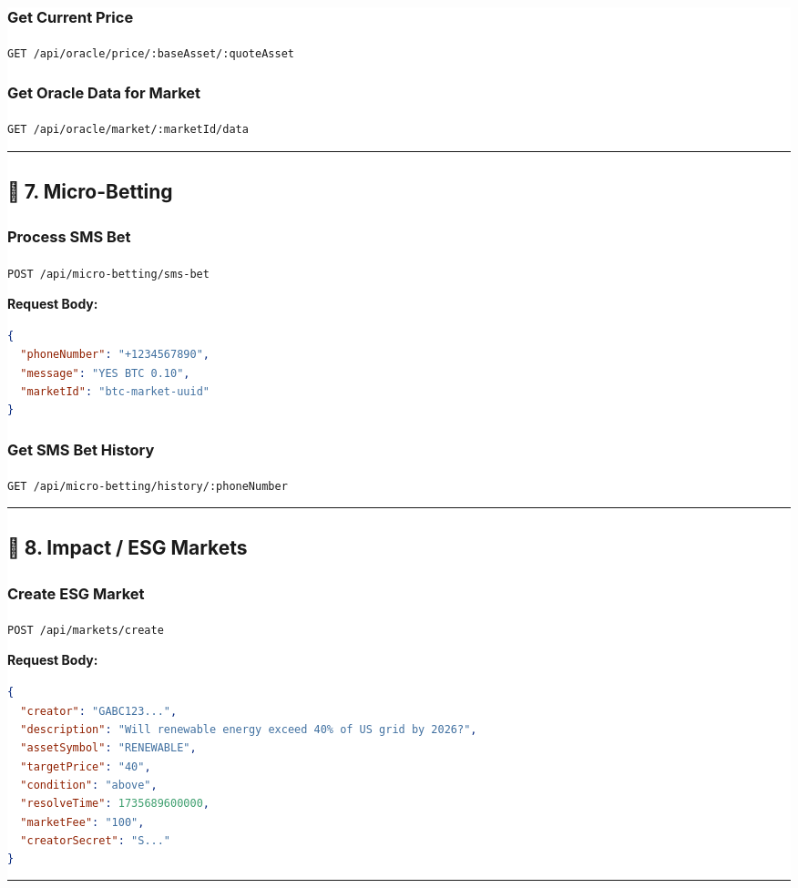 ### Get Current Price
```http
GET /api/oracle/price/:baseAsset/:quoteAsset
```

### Get Oracle Data for Market
```http
GET /api/oracle/market/:marketId/data
```

---

## 📱 **7. Micro-Betting**

### Process SMS Bet
```http
POST /api/micro-betting/sms-bet
```

**Request Body:**
```json
{
  "phoneNumber": "+1234567890",
  "message": "YES BTC 0.10",
  "marketId": "btc-market-uuid"
}
```

### Get SMS Bet History
```http
GET /api/micro-betting/history/:phoneNumber
```

---

## 🌱 **8. Impact / ESG Markets**

### Create ESG Market
```http
POST /api/markets/create
```

**Request Body:**
```json
{
  "creator": "GABC123...",
  "description": "Will renewable energy exceed 40% of US grid by 2026?",
  "assetSymbol": "RENEWABLE",
  "targetPrice": "40",
  "condition": "above",
  "resolveTime": 1735689600000,
  "marketFee": "100",
  "creatorSecret": "S..."
}
```

---